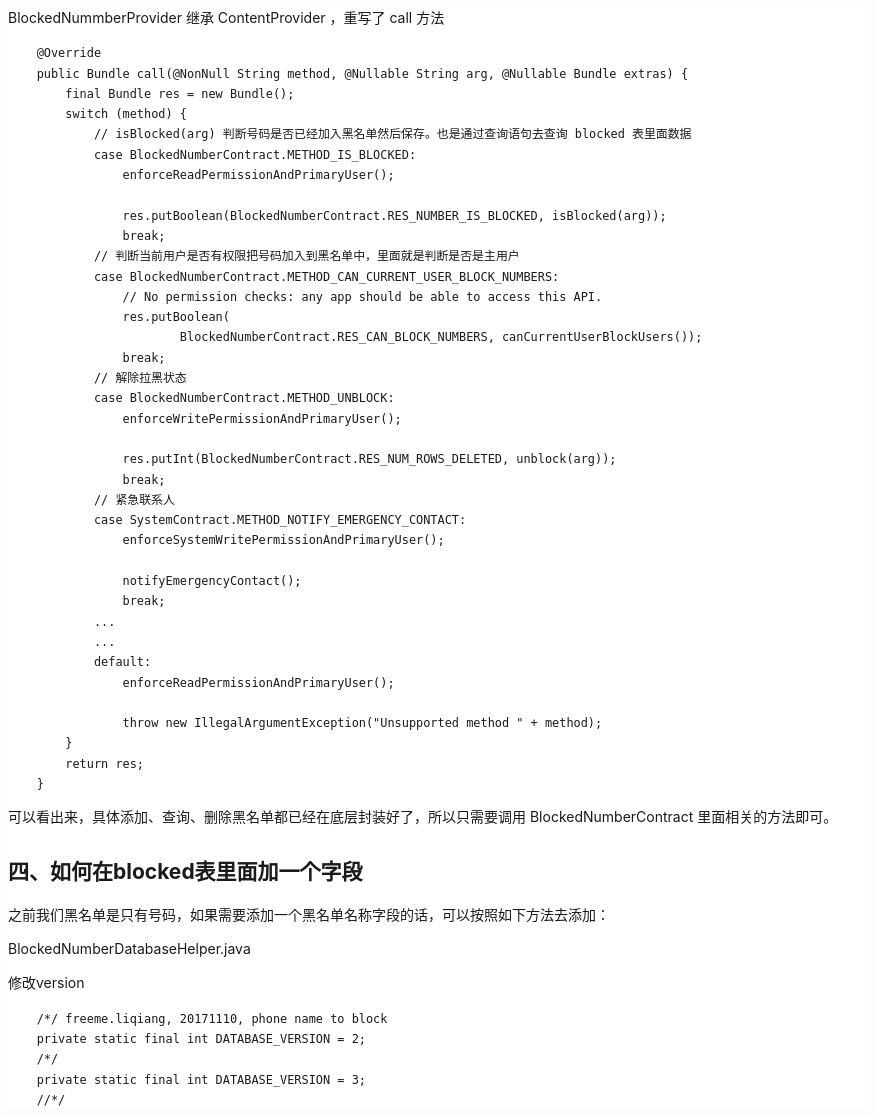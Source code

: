 BlockedNummberProvider 继承 ContentProvider ，重写了 call 方法

```
    @Override
    public Bundle call(@NonNull String method, @Nullable String arg, @Nullable Bundle extras) {
        final Bundle res = new Bundle();
        switch (method) {
            // isBlocked(arg) 判断号码是否已经加入黑名单然后保存。也是通过查询语句去查询 blocked 表里面数据
            case BlockedNumberContract.METHOD_IS_BLOCKED:
                enforceReadPermissionAndPrimaryUser();

                res.putBoolean(BlockedNumberContract.RES_NUMBER_IS_BLOCKED, isBlocked(arg));
                break;
            // 判断当前用户是否有权限把号码加入到黑名单中，里面就是判断是否是主用户
            case BlockedNumberContract.METHOD_CAN_CURRENT_USER_BLOCK_NUMBERS:
                // No permission checks: any app should be able to access this API.
                res.putBoolean(
                        BlockedNumberContract.RES_CAN_BLOCK_NUMBERS, canCurrentUserBlockUsers());
                break;
            // 解除拉黑状态
            case BlockedNumberContract.METHOD_UNBLOCK:
                enforceWritePermissionAndPrimaryUser();

                res.putInt(BlockedNumberContract.RES_NUM_ROWS_DELETED, unblock(arg));
                break;
            // 紧急联系人
            case SystemContract.METHOD_NOTIFY_EMERGENCY_CONTACT:
                enforceSystemWritePermissionAndPrimaryUser();

                notifyEmergencyContact();
                break;
            ...
            ...
            default:
                enforceReadPermissionAndPrimaryUser();

                throw new IllegalArgumentException("Unsupported method " + method);
        }
        return res;
    }
```

可以看出来，具体添加、查询、删除黑名单都已经在底层封装好了，所以只需要调用 BlockedNumberContract 里面相关的方法即可。


## 四、如何在blocked表里面加一个字段

之前我们黑名单是只有号码，如果需要添加一个黑名单名称字段的话，可以按照如下方法去添加：

BlockedNumberDatabaseHelper.java

修改version

```
    /*/ freeme.liqiang, 20171110, phone name to block
    private static final int DATABASE_VERSION = 2;
    /*/
    private static final int DATABASE_VERSION = 3;
    //*/
```
